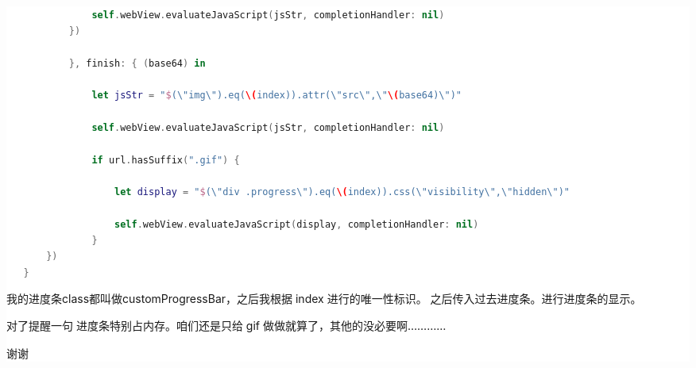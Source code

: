 ````swift
               self.webView.evaluateJavaScript(jsStr, completionHandler: nil)
           })

           }, finish: { (base64) in

               let jsStr = "$(\"img\").eq(\(index)).attr(\"src\",\"\(base64)\")"

               self.webView.evaluateJavaScript(jsStr, completionHandler: nil)

               if url.hasSuffix(".gif") {

                   let display = "$(\"div .progress\").eq(\(index)).css(\"visibility\",\"hidden\")"

                   self.webView.evaluateJavaScript(display, completionHandler: nil)
               }
       })
   }
````

我的进度条class都叫做customProgressBar，之后我根据 index 进行的唯一性标识。
之后传入过去进度条。进行进度条的显示。

对了提醒一句 进度条特别占内存。咱们还是只给 gif 做做就算了，其他的没必要啊…………

谢谢
